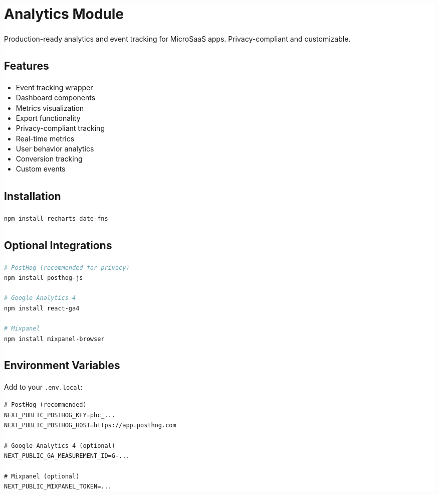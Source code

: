 # Analytics Module

Production-ready analytics and event tracking for MicroSaaS apps. Privacy-compliant and customizable.

## Features

- Event tracking wrapper
- Dashboard components
- Metrics visualization
- Export functionality
- Privacy-compliant tracking
- Real-time metrics
- User behavior analytics
- Conversion tracking
- Custom events

## Installation

```bash
npm install recharts date-fns
```

## Optional Integrations

```bash
# PostHog (recommended for privacy)
npm install posthog-js

# Google Analytics 4
npm install react-ga4

# Mixpanel
npm install mixpanel-browser
```

## Environment Variables

Add to your `.env.local`:

```env
# PostHog (recommended)
NEXT_PUBLIC_POSTHOG_KEY=phc_...
NEXT_PUBLIC_POSTHOG_HOST=https://app.posthog.com

# Google Analytics 4 (optional)
NEXT_PUBLIC_GA_MEASUREMENT_ID=G-...

# Mixpanel (optional)
NEXT_PUBLIC_MIXPANEL_TOKEN=...
```
